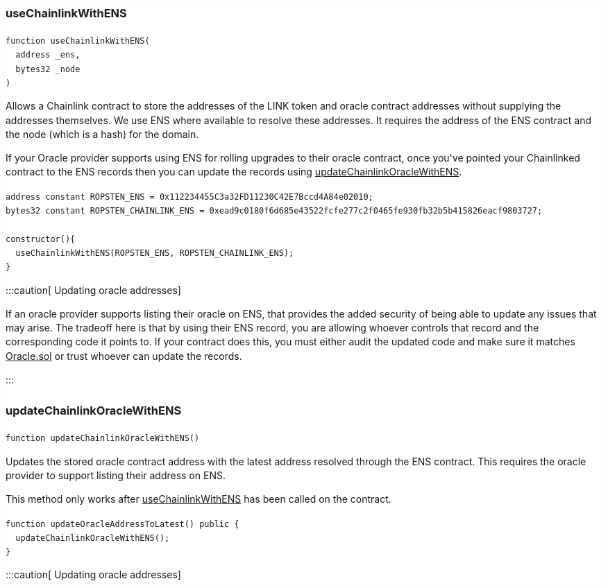 ### useChainlinkWithENS

```solidity
function useChainlinkWithENS(
  address _ens,
  bytes32 _node
)
```

Allows a Chainlink contract to store the addresses of the LINK token and oracle contract addresses without supplying the addresses themselves. We use ENS where available to resolve these addresses. It requires the address of the ENS contract and the node (which is a hash) for the domain.

If your Oracle provider supports using ENS for rolling upgrades to their oracle contract, once you've pointed your Chainlinked contract to the ENS records then you can update the records using [updateChainlinkOracleWithENS](#updatechainlinkoraclewithens).

```solidity example
address constant ROPSTEN_ENS = 0x112234455C3a32FD11230C42E7Bccd4A84e02010;
bytes32 constant ROPSTEN_CHAINLINK_ENS = 0xead9c0180f6d685e43522fcfe277c2f0465fe930fb32b5b415826eacf9803727;

constructor(){
  useChainlinkWithENS(ROPSTEN_ENS, ROPSTEN_CHAINLINK_ENS);
}
```

:::caution[ Updating oracle addresses]

If an oracle provider supports listing their oracle on ENS, that provides the added security of being able to update any issues that may arise. The tradeoff here is that by using their ENS record, you are allowing whoever controls that record and the corresponding code it points to. If your contract does this, you must either audit the updated code and make sure it matches [Oracle.sol](https://github.com/smartcontractkit/chainlink/blob/develop/contracts/src/v0.6/Oracle.sol) or trust whoever can update the records.

:::

### updateChainlinkOracleWithENS

```solidity
function updateChainlinkOracleWithENS()
```

Updates the stored oracle contract address with the latest address resolved through the ENS contract. This requires the oracle provider to support listing their address on ENS.

This method only works after [useChainlinkWithENS](#usechainlinkwithens) has been called on the contract.

```solidity example
function updateOracleAddressToLatest() public {
  updateChainlinkOracleWithENS();
}
```

:::caution[ Updating oracle addresses]
